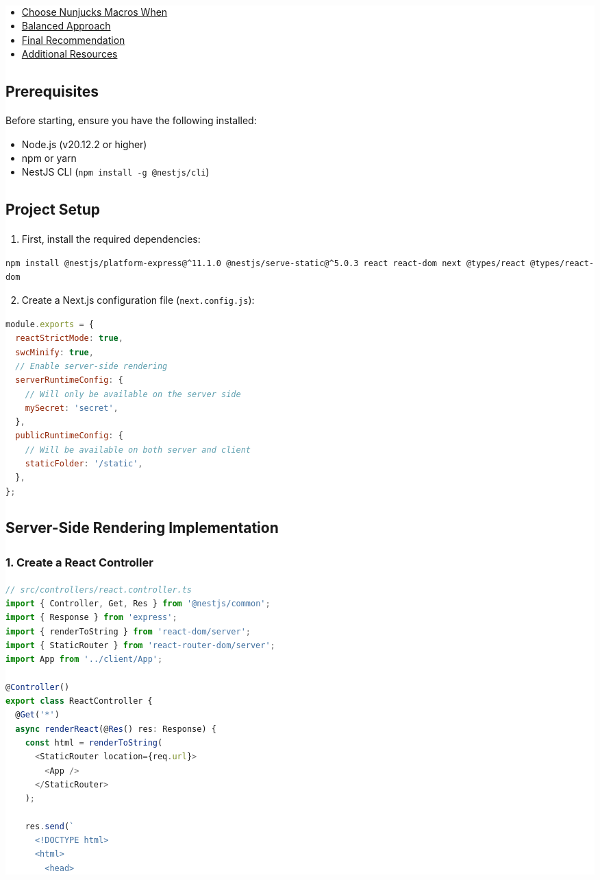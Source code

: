   - [Choose Nunjucks Macros When](#choose-nunjucks-macros-when)
  - [Balanced Approach](#balanced-approach)
  - [Final Recommendation](#final-recommendation)
- [Additional Resources](#additional-resources)

## Prerequisites

Before starting, ensure you have the following installed:
- Node.js (v20.12.2 or higher)
- npm or yarn
- NestJS CLI (`npm install -g @nestjs/cli`)

## Project Setup

1. First, install the required dependencies:

```bash
npm install @nestjs/platform-express@^11.1.0 @nestjs/serve-static@^5.0.3 react react-dom next @types/react @types/react-dom
```

2. Create a Next.js configuration file (`next.config.js`):

```javascript
module.exports = {
  reactStrictMode: true,
  swcMinify: true,
  // Enable server-side rendering
  serverRuntimeConfig: {
    // Will only be available on the server side
    mySecret: 'secret',
  },
  publicRuntimeConfig: {
    // Will be available on both server and client
    staticFolder: '/static',
  },
};
```

## Server-Side Rendering Implementation

### 1. Create a React Controller

```typescript
// src/controllers/react.controller.ts
import { Controller, Get, Res } from '@nestjs/common';
import { Response } from 'express';
import { renderToString } from 'react-dom/server';
import { StaticRouter } from 'react-router-dom/server';
import App from '../client/App';

@Controller()
export class ReactController {
  @Get('*')
  async renderReact(@Res() res: Response) {
    const html = renderToString(
      <StaticRouter location={req.url}>
        <App />
      </StaticRouter>
    );

    res.send(`
      <!DOCTYPE html>
      <html>
        <head>
```